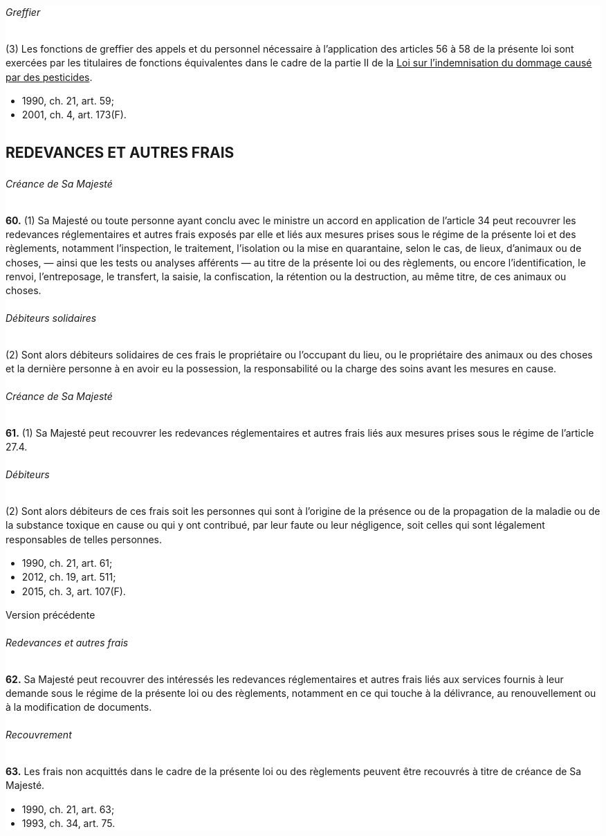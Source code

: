 ###### Greffier

(3) Les fonctions de greffier des appels et du personnel nécessaire à l’application des articles 56 à 58 de la présente loi sont exercées par les titulaires de fonctions équivalentes dans le cadre de la partie II de la [Loi sur l’indemnisation du dommage causé par des pesticides](/canada/fra/lois/P/P-10.md).

  * 1990, ch. 21, art. 59;
  * 2001, ch. 4, art. 173(F).

## REDEVANCES ET AUTRES FRAIS

###### Créance de Sa Majesté

**60.** (1) Sa Majesté ou toute personne ayant conclu avec le ministre un accord en application de l’article 34 peut recouvrer les redevances réglementaires et autres frais exposés par elle et liés aux mesures prises sous le régime de la présente loi et des règlements, notamment l’inspection, le traitement, l’isolation ou la mise en quarantaine, selon le cas, de lieux, d’animaux ou de choses, — ainsi que les tests ou analyses afférents — au titre de la présente loi ou des règlements, ou encore l’identification, le renvoi, l’entreposage, le transfert, la saisie, la confiscation, la rétention ou la destruction, au même titre, de ces animaux ou choses.

###### Débiteurs solidaires

(2) Sont alors débiteurs solidaires de ces frais le propriétaire ou l’occupant du lieu, ou le propriétaire des animaux ou des choses et la dernière personne à en avoir eu la possession, la responsabilité ou la charge des soins avant les mesures en cause.

###### Créance de Sa Majesté

**61.** (1) Sa Majesté peut recouvrer les redevances réglementaires et autres frais liés aux mesures prises sous le régime de l’article 27.4.

###### Débiteurs

(2) Sont alors débiteurs de ces frais soit les personnes qui sont à l’origine de la présence ou de la propagation de la maladie ou de la substance toxique en cause ou qui y ont contribué, par leur faute ou leur négligence, soit celles qui sont légalement responsables de telles personnes.

  * 1990, ch. 21, art. 61;
  * 2012, ch. 19, art. 511;
  * 2015, ch. 3, art. 107(F).

Version précédente

###### Redevances et autres frais

**62.** Sa Majesté peut recouvrer des intéressés les redevances réglementaires et autres frais liés aux services fournis à leur demande sous le régime de la présente loi ou des règlements, notamment en ce qui touche à la délivrance, au renouvellement ou à la modification de documents.

###### Recouvrement

**63.** Les frais non acquittés dans le cadre de la présente loi ou des règlements peuvent être recouvrés à titre de créance de Sa Majesté.

  * 1990, ch. 21, art. 63;
  * 1993, ch. 34, art. 75.
